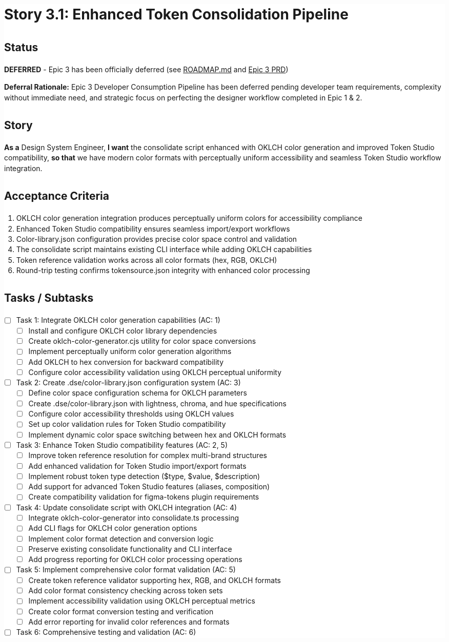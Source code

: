 # Story 3.1: Enhanced Token Consolidation Pipeline

## Status

**DEFERRED** - Epic 3 has been officially deferred (see [ROADMAP.md](/docs/ROADMAP.md) and [Epic 3 PRD](/docs/prd/08-8-epic-3-details-developer-consumption-pipeline.md))

**Deferral Rationale:** Epic 3 Developer Consumption Pipeline has been deferred pending developer team requirements, complexity without immediate need, and strategic focus on perfecting the designer workflow completed in Epic 1 & 2.

## Story

**As a** Design System Engineer,
**I want** the consolidate script enhanced with OKLCH color generation and improved Token Studio compatibility,
**so that** we have modern color formats with perceptually uniform accessibility and seamless Token Studio workflow integration.

## Acceptance Criteria

1. OKLCH color generation integration produces perceptually uniform colors for accessibility compliance
2. Enhanced Token Studio compatibility ensures seamless import/export workflows
3. Color-library.json configuration provides precise color space control and validation
4. The consolidate script maintains existing CLI interface while adding OKLCH capabilities
5. Token reference validation works across all color formats (hex, RGB, OKLCH)
6. Round-trip testing confirms tokensource.json integrity with enhanced color processing

## Tasks / Subtasks

- [ ] Task 1: Integrate OKLCH color generation capabilities (AC: 1)
  - [ ] Install and configure OKLCH color library dependencies
  - [ ] Create oklch-color-generator.cjs utility for color space conversions
  - [ ] Implement perceptually uniform color generation algorithms
  - [ ] Add OKLCH to hex conversion for backward compatibility
  - [ ] Configure color accessibility validation using OKLCH perceptual uniformity
- [ ] Task 2: Create .dse/color-library.json configuration system (AC: 3)
  - [ ] Define color space configuration schema for OKLCH parameters
  - [ ] Create .dse/color-library.json with lightness, chroma, and hue specifications
  - [ ] Configure color accessibility thresholds using OKLCH values
  - [ ] Set up color validation rules for Token Studio compatibility
  - [ ] Implement dynamic color space switching between hex and OKLCH formats
- [ ] Task 3: Enhance Token Studio compatibility features (AC: 2, 5)
  - [ ] Improve token reference resolution for complex multi-brand structures
  - [ ] Add enhanced validation for Token Studio import/export formats
  - [ ] Implement robust token type detection ($type, $value, $description)
  - [ ] Add support for advanced Token Studio features (aliases, composition)
  - [ ] Create compatibility validation for figma-tokens plugin requirements
- [ ] Task 4: Update consolidate script with OKLCH integration (AC: 4)
  - [ ] Integrate oklch-color-generator into consolidate.ts processing
  - [ ] Add CLI flags for OKLCH color generation options
  - [ ] Implement color format detection and conversion logic
  - [ ] Preserve existing consolidate functionality and CLI interface
  - [ ] Add progress reporting for OKLCH color processing operations
- [ ] Task 5: Implement comprehensive color format validation (AC: 5)
  - [ ] Create token reference validator supporting hex, RGB, and OKLCH formats
  - [ ] Add color format consistency checking across token sets
  - [ ] Implement accessibility validation using OKLCH perceptual metrics
  - [ ] Create color format conversion testing and verification
  - [ ] Add error reporting for invalid color references and formats
- [ ] Task 6: Comprehensive testing and validation (AC: 6)